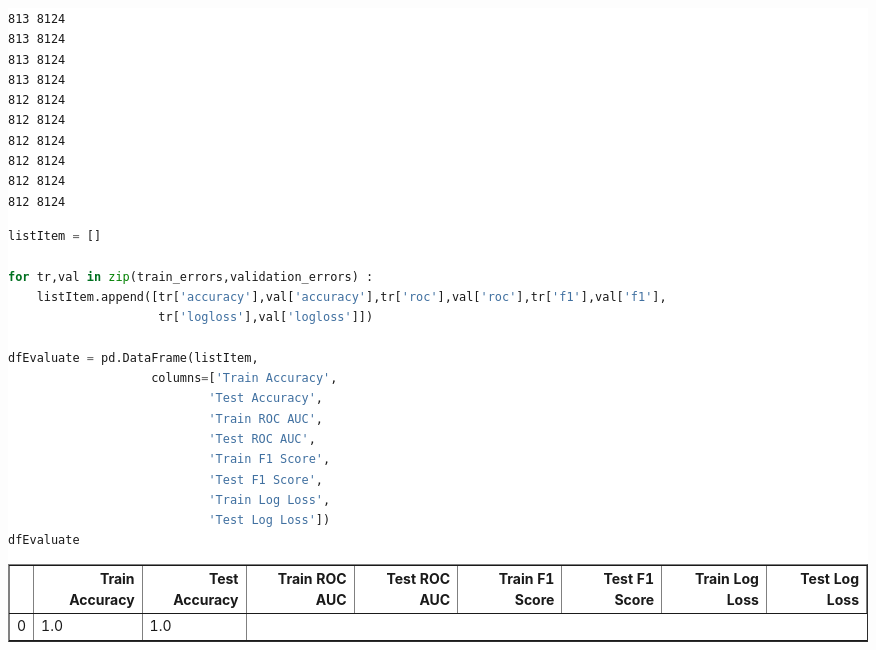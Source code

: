     813 8124
    813 8124
    813 8124
    813 8124
    812 8124
    812 8124
    812 8124
    812 8124
    812 8124
    812 8124
    


```python
listItem = []

for tr,val in zip(train_errors,validation_errors) :
    listItem.append([tr['accuracy'],val['accuracy'],tr['roc'],val['roc'],tr['f1'],val['f1'],
                     tr['logloss'],val['logloss']])
    
dfEvaluate = pd.DataFrame(listItem, 
                    columns=['Train Accuracy', 
                            'Test Accuracy', 
                            'Train ROC AUC', 
                            'Test ROC AUC', 
                            'Train F1 Score',
                            'Test F1 Score',
                            'Train Log Loss',
                            'Test Log Loss'])
dfEvaluate
```




<div>
<style scoped>
    .dataframe tbody tr th:only-of-type {
        vertical-align: middle;
    }

    .dataframe tbody tr th {
        vertical-align: top;
    }

    .dataframe thead th {
        text-align: right;
    }
</style>
<table border="1" class="dataframe">
  <thead>
    <tr style="text-align: right;">
      <th></th>
      <th>Train Accuracy</th>
      <th>Test Accuracy</th>
      <th>Train ROC AUC</th>
      <th>Test ROC AUC</th>
      <th>Train F1 Score</th>
      <th>Test F1 Score</th>
      <th>Train Log Loss</th>
      <th>Test Log Loss</th>
    </tr>
  </thead>
  <tbody>
    <tr>
      <td>0</td>
      <td>1.0</td>
      <td>1.0</td>
